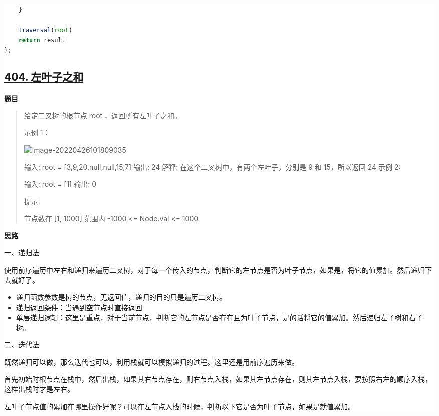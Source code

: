 ```js
    }

    traversal(root)
    return result
};
```





## [404. 左叶子之和](https://leetcode-cn.com/problems/sum-of-left-leaves/)

**题目**

> 给定二叉树的根节点 root ，返回所有左叶子之和。
>
>  
>
> 示例 1：
>
> ![image-20220426101809035](https://gitee.com/PencilX/myblogassets/raw/master/src/image-20220426101809035.png)
>
> 输入: root = [3,9,20,null,null,15,7] 
> 输出: 24 
> 解释: 在这个二叉树中，有两个左叶子，分别是 9 和 15，所以返回 24
> 示例 2:
>
> 输入: root = [1]
> 输出: 0
>
>
> 提示:
>
> 节点数在 [1, 1000] 范围内
> -1000 <= Node.val <= 1000

**思路**

一、递归法

使用前序遍历中左右和递归来遍历二叉树，对于每一个传入的节点，判断它的左节点是否为叶子节点，如果是，将它的值累加。然后递归下去就好了。

- 递归函数参数是树的节点，无返回值，递归的目的只是遍历二叉树。
- 递归返回条件：当遇到空节点时直接返回
- 单层递归逻辑：这里是重点，对于当前节点，判断它的左节点是否存在且为叶子节点，是的话将它的值累加。然后递归左子树和右子树。

二、迭代法

既然递归可以做，那么迭代也可以，利用栈就可以模拟递归的过程。这里还是用前序遍历来做。

首先初始时根节点在栈中，然后出栈，如果其右节点存在，则右节点入栈，如果其左节点存在，则其左节点入栈，要按照右左的顺序入栈，这样出栈时才是左右。

左叶子节点值的累加在哪里操作好呢？可以在左节点入栈的时候，判断以下它是否为叶子节点，如果是就值累加。
